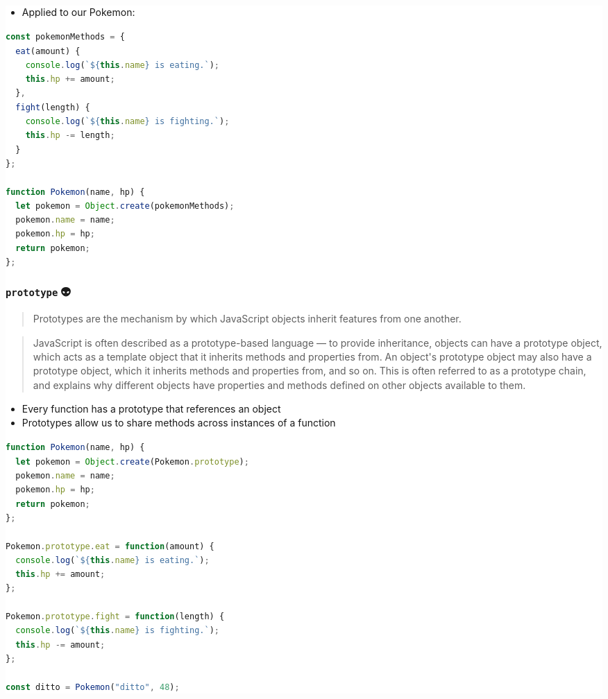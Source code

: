- Applied to our Pokemon:

```javascript
const pokemonMethods = {
  eat(amount) {
    console.log(`${this.name} is eating.`);
    this.hp += amount;
  },
  fight(length) {
    console.log(`${this.name} is fighting.`);
    this.hp -= length;
  }
};

function Pokemon(name, hp) {
  let pokemon = Object.create(pokemonMethods);
  pokemon.name = name;
  pokemon.hp = hp;
  return pokemon;
};
```

### `prototype` 👽

> Prototypes are the mechanism by which JavaScript objects inherit features from one another.

> JavaScript is often described as a prototype-based language — to provide inheritance, objects can have a prototype object, which acts as a template object that it inherits methods and properties from. An object's prototype object may also have a prototype object, which it inherits methods and properties from, and so on. This is often referred to as a prototype chain, and explains why different objects have properties and methods defined on other objects available to them.

- Every function has a prototype that references an object
- Prototypes allow us to share methods across instances of a function

```javascript
function Pokemon(name, hp) {
  let pokemon = Object.create(Pokemon.prototype);
  pokemon.name = name;
  pokemon.hp = hp;
  return pokemon;
};

Pokemon.prototype.eat = function(amount) {
  console.log(`${this.name} is eating.`);
  this.hp += amount;
};

Pokemon.prototype.fight = function(length) {
  console.log(`${this.name} is fighting.`);
  this.hp -= amount;
};

const ditto = Pokemon("ditto", 48);
```
